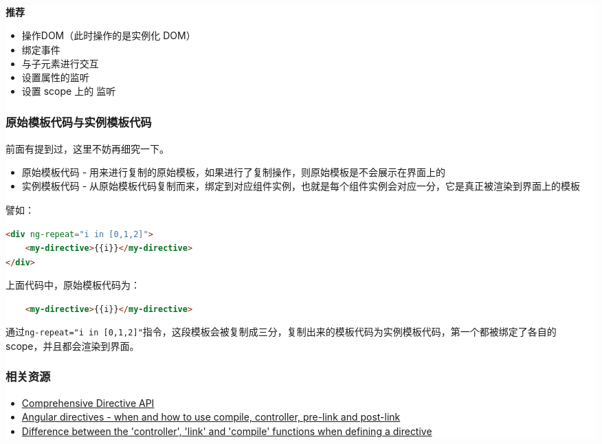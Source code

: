 **推荐**
* 操作DOM（此时操作的是实例化 DOM）
* 绑定事件
* 与子元素进行交互
* 设置属性的监听
* 设置 scope 上的 监听


### 原始模板代码与实例模板代码

前面有提到过，这里不妨再细究一下。

* 原始模板代码 - 用来进行复制的原始模板，如果进行了复制操作，则原始模板是不会展示在界面上的
* 实例模板代码 - 从原始模板代码复制而来，绑定到对应组件实例，也就是每个组件实例会对应一分，它是真正被渲染到界面上的模板

譬如：

```html
<div ng-repeat="i in [0,1,2]">
    <my-directive>{{i}}</my-directive>
</div>
```
上面代码中，原始模板代码为：

```html
    <my-directive>{{i}}</my-directive>
```

通过`ng-repeat="i in [0,1,2]"`指令，这段模板会被复制成三分，复制出来的模板代码为实例模板代码，第一个都被绑定了各自的 scope，并且都会渲染到界面。


### 相关资源

* [Comprehensive Directive API](https://docs.angularjs.org/api/ng/service/$compile#comprehensive-directive-api)
* [Angular directives - when and how to use compile, controller, pre-link and post-link](https://stackoverflow.com/a/24615185/1553656)
* [Difference between the 'controller', 'link' and 'compile' functions when defining a directive](https://stackoverflow.com/a/12570008/1553656)


    